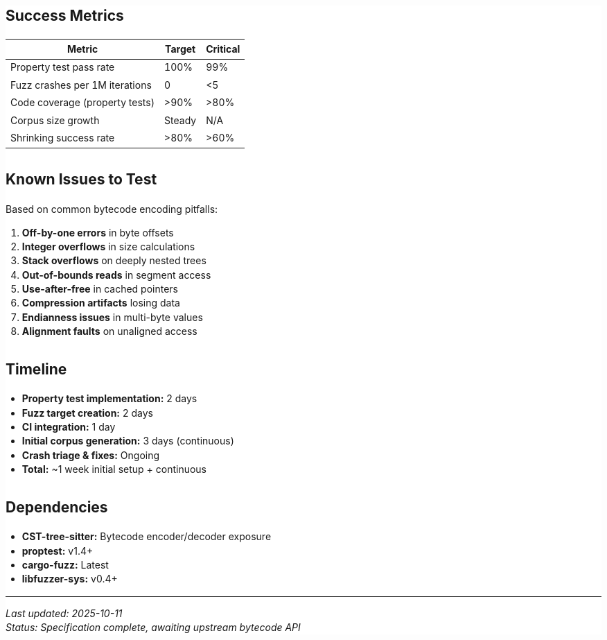 ## Success Metrics

| Metric | Target | Critical |
|--------|--------|----------|
| Property test pass rate | 100% | 99% |
| Fuzz crashes per 1M iterations | 0 | <5 |
| Code coverage (property tests) | >90% | >80% |
| Corpus size growth | Steady | N/A |
| Shrinking success rate | >80% | >60% |

## Known Issues to Test

Based on common bytecode encoding pitfalls:

1. **Off-by-one errors** in byte offsets
2. **Integer overflows** in size calculations
3. **Stack overflows** on deeply nested trees
4. **Out-of-bounds reads** in segment access
5. **Use-after-free** in cached pointers
6. **Compression artifacts** losing data
7. **Endianness issues** in multi-byte values
8. **Alignment faults** on unaligned access

## Timeline

- **Property test implementation:** 2 days
- **Fuzz target creation:** 2 days
- **CI integration:** 1 day
- **Initial corpus generation:** 3 days (continuous)
- **Crash triage & fixes:** Ongoing
- **Total:** ~1 week initial setup + continuous

## Dependencies

- **CST-tree-sitter:** Bytecode encoder/decoder exposure
- **proptest:** v1.4+
- **cargo-fuzz:** Latest
- **libfuzzer-sys:** v0.4+

---

*Last updated: 2025-10-11*  
*Status: Specification complete, awaiting upstream bytecode API*
